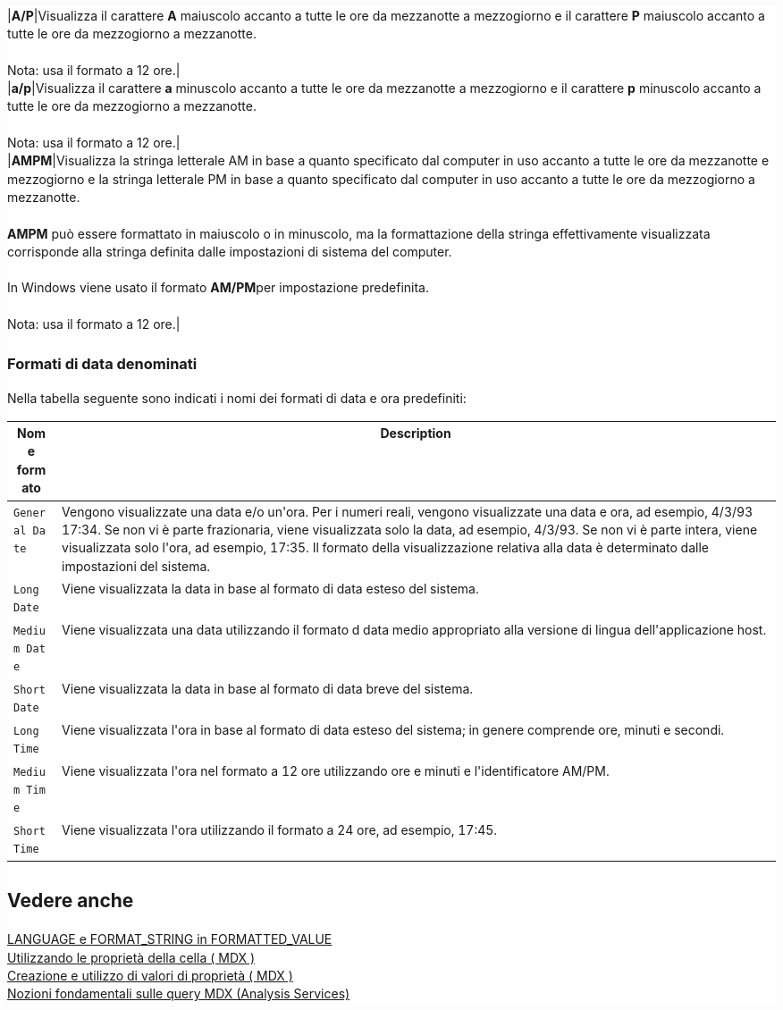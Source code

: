 |**A/P**|Visualizza il carattere **A** maiuscolo accanto a tutte le ore da mezzanotte a mezzogiorno e il carattere **P** maiuscolo accanto a tutte le ore da mezzogiorno a mezzanotte.<br /><br /> Nota: usa il formato a 12 ore.|  
|**a/p**|Visualizza il carattere **a** minuscolo accanto a tutte le ore da mezzanotte a mezzogiorno e il carattere **p** minuscolo accanto a tutte le ore da mezzogiorno a mezzanotte.<br /><br /> Nota: usa il formato a 12 ore.|  
|**AMPM**|Visualizza la stringa letterale AM in base a quanto specificato dal computer in uso accanto a tutte le ore da mezzanotte e mezzogiorno e la stringa letterale PM in base a quanto specificato dal computer in uso accanto a tutte le ore da mezzogiorno a mezzanotte.<br /><br /> **AMPM** può essere formattato in maiuscolo o in minuscolo, ma la formattazione della stringa effettivamente visualizzata corrisponde alla stringa definita dalle impostazioni di sistema del computer.<br /><br /> In Windows viene usato il formato **AM/PM**per impostazione predefinita.<br /><br /> Nota: usa il formato a 12 ore.|  
  
### <a name="named-date-formats"></a>Formati di data denominati  
 Nella tabella seguente sono indicati i nomi dei formati di data e ora predefiniti:  
  
|Nome formato|Description|  
|-----------------|-----------------|  
|`General Date`|Vengono visualizzate una data e/o un'ora. Per i numeri reali, vengono visualizzate una data e ora, ad esempio, 4/3/93 17:34. Se non vi è parte frazionaria, viene visualizzata solo la data, ad esempio, 4/3/93. Se non vi è parte intera, viene visualizzata solo l'ora, ad esempio, 17:35. Il formato della visualizzazione relativa alla data è determinato dalle impostazioni del sistema.|  
|`Long Date`|Viene visualizzata la data in base al formato di data esteso del sistema.|  
|`Medium Date`|Viene visualizzata una data utilizzando il formato d data medio appropriato alla versione di lingua dell'applicazione host.|  
|`Short Date`|Viene visualizzata la data in base al formato di data breve del sistema.|  
|`Long Time`|Viene visualizzata l'ora in base al formato di data esteso del sistema; in genere comprende ore, minuti e secondi.|  
|`Medium Time`|Viene visualizzata l'ora nel formato a 12 ore utilizzando ore e minuti e l'identificatore AM/PM.|  
|`Short Time`|Viene visualizzata l'ora utilizzando il formato a 24 ore, ad esempio, 17:45.|  
  
## <a name="see-also"></a>Vedere anche  
 [LANGUAGE e FORMAT_STRING in FORMATTED_VALUE](../../../analysis-services/multidimensional-models/mdx/mdx-cell-properties-formatted-value-property.md)   
 [Utilizzando le proprietà della cella &#40; MDX &#41;](../../../analysis-services/multidimensional-models/mdx/mdx-cell-properties-using-cell-properties.md)   
 [Creazione e utilizzo di valori di proprietà &#40; MDX &#41;](http://msdn.microsoft.com/library/0cafb269-03c8-4183-b6e9-220f071e4ef2)   
 [Nozioni fondamentali sulle query MDX &#40;Analysis Services&#41;](../../../analysis-services/multidimensional-models/mdx/mdx-query-fundamentals-analysis-services.md)  
  
  
